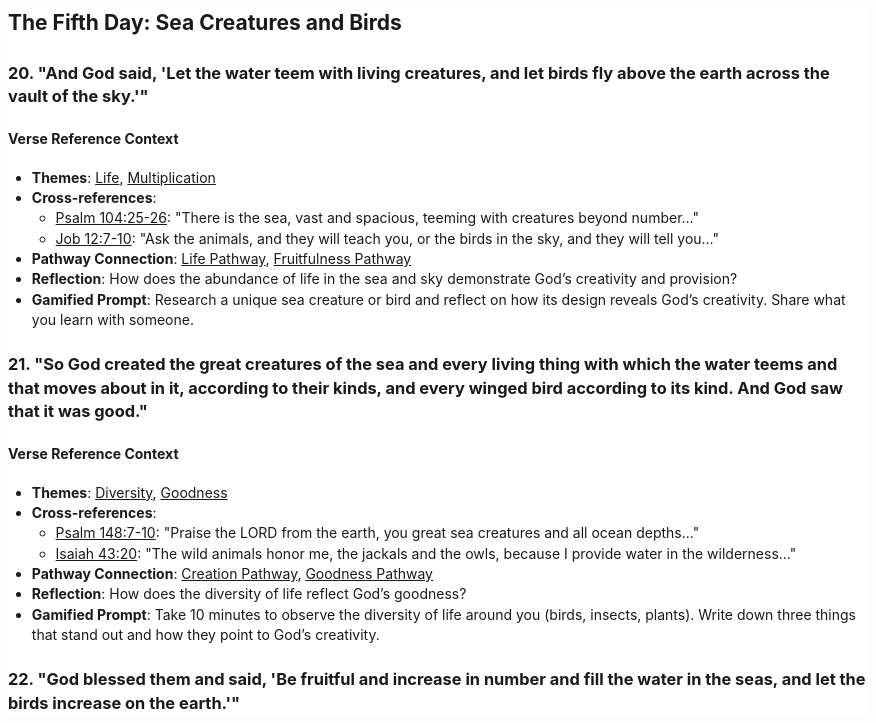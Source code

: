 <a id="day-5"></a>

## The Fifth Day: Sea Creatures and Birds  

<a id="genesis-1-20"></a>

### 20. "And God said, 'Let the water teem with living creatures, and let birds fly above the earth across the vault of the sky.'"

#### Verse Reference Context

- **Themes**: [Life](#theme-life), [Multiplication](#theme-fruitfulness)  
- **Cross-references**:  
  - [Psalm 104:25-26](#psalm-104-25): "There is the sea, vast and spacious, teeming with creatures beyond number..."  
  - [Job 12:7-10](#job-12-7): "Ask the animals, and they will teach you, or the birds in the sky, and they will tell you..."  
- **Pathway Connection**: [Life Pathway](#pathway-life), [Fruitfulness Pathway](#pathway-fruitfulness)  
- **Reflection**: How does the abundance of life in the sea and sky demonstrate God’s creativity and provision?  
- **Gamified Prompt**: Research a unique sea creature or bird and reflect on how its design reveals God’s creativity. Share what you learn with someone.

<a id="genesis-1-21"></a>

### 21. "So God created the great creatures of the sea and every living thing with which the water teems and that moves about in it, according to their kinds, and every winged bird according to its kind. And God saw that it was good."

#### Verse Reference Context

- **Themes**: [Diversity](#theme-creation), [Goodness](#theme-goodness)  
- **Cross-references**:  
  - [Psalm 148:7-10](#psalm-148-7): "Praise the LORD from the earth, you great sea creatures and all ocean depths..."  
  - [Isaiah 43:20](#isaiah-43-20): "The wild animals honor me, the jackals and the owls, because I provide water in the wilderness..."  
- **Pathway Connection**: [Creation Pathway](#pathway-creation), [Goodness Pathway](#pathway-goodness)  
- **Reflection**: How does the diversity of life reflect God’s goodness?  
- **Gamified Prompt**: Take 10 minutes to observe the diversity of life around you (birds, insects, plants). Write down three things that stand out and how they point to God’s creativity.

<a id="genesis-1-22"></a>

### 22. "God blessed them and said, 'Be fruitful and increase in number and fill the water in the seas, and let the birds increase on the earth.'"
